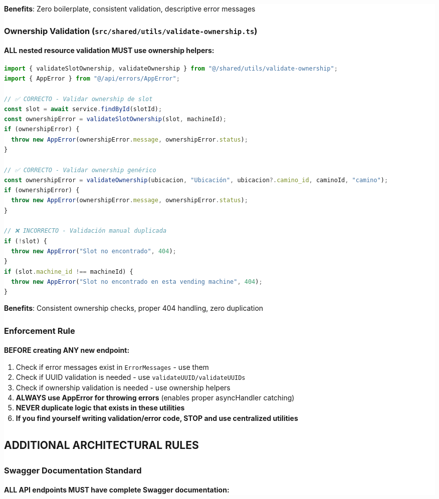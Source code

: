 **Benefits**: Zero boilerplate, consistent validation, descriptive error messages

### Ownership Validation (`src/shared/utils/validate-ownership.ts`)

**ALL nested resource validation MUST use ownership helpers:**

```typescript
import { validateSlotOwnership, validateOwnership } from "@/shared/utils/validate-ownership";
import { AppError } from "@/api/errors/AppError";

// ✅ CORRECTO - Validar ownership de slot
const slot = await service.findById(slotId);
const ownershipError = validateSlotOwnership(slot, machineId);
if (ownershipError) {
  throw new AppError(ownershipError.message, ownershipError.status);
}

// ✅ CORRECTO - Validar ownership genérico
const ownershipError = validateOwnership(ubicacion, "Ubicación", ubicacion?.camino_id, caminoId, "camino");
if (ownershipError) {
  throw new AppError(ownershipError.message, ownershipError.status);
}

// ❌ INCORRECTO - Validación manual duplicada
if (!slot) {
  throw new AppError("Slot no encontrado", 404);
}
if (slot.machine_id !== machineId) {
  throw new AppError("Slot no encontrado en esta vending machine", 404);
}
```

**Benefits**: Consistent ownership checks, proper 404 handling, zero duplication

### Enforcement Rule

**BEFORE creating ANY new endpoint:**

1. Check if error messages exist in `ErrorMessages` - use them
2. Check if UUID validation is needed - use `validateUUID/validateUUIDs`
3. Check if ownership validation is needed - use ownership helpers
4. **ALWAYS use AppError for throwing errors** (enables proper asyncHandler catching)
5. **NEVER duplicate logic that exists in these utilities**
6. **If you find yourself writing validation/error code, STOP and use centralized utilities**

## ADDITIONAL ARCHITECTURAL RULES

### Swagger Documentation Standard

**ALL API endpoints MUST have complete Swagger documentation:**
